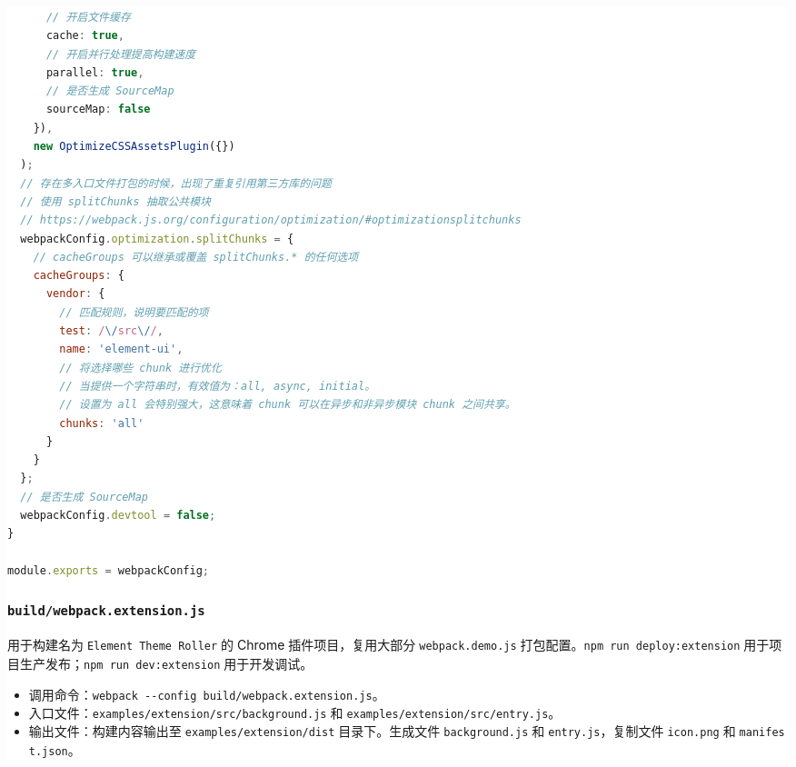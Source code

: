 ```javascript
      // 开启文件缓存
      cache: true,
      // 开启并行处理提高构建速度
      parallel: true,
      // 是否生成 SourceMap
      sourceMap: false
    }),
    new OptimizeCSSAssetsPlugin({})
  );
  // 存在多入口文件打包的时候，出现了重复引用第三方库的问题
  // 使用 splitChunks 抽取公共模块
  // https://webpack.js.org/configuration/optimization/#optimizationsplitchunks
  webpackConfig.optimization.splitChunks = {
    // cacheGroups 可以继承或覆盖 splitChunks.* 的任何选项
    cacheGroups: {
      vendor: {
        // 匹配规则，说明要匹配的项
        test: /\/src\//,
        name: 'element-ui',
        // 将选择哪些 chunk 进行优化
        // 当提供一个字符串时，有效值为：all, async, initial。
        // 设置为 all 会特别强大，这意味着 chunk 可以在异步和非异步模块 chunk 之间共享。
        chunks: 'all'
      }
    }
  };
  // 是否生成 SourceMap
  webpackConfig.devtool = false;
}

module.exports = webpackConfig;
```

### `build/webpack.extension.js`

用于构建名为 `Element Theme Roller` 的 Chrome 插件项目，复用大部分 `webpack.demo.js` 打包配置。`npm run deploy:extension` 用于项目生产发布；`npm run dev:extension` 用于开发调试。

- 调用命令：`webpack --config build/webpack.extension.js`。
- 入口文件：`examples/extension/src/background.js` 和 `examples/extension/src/entry.js`。
- 输出文件：构建内容输出至 `examples/extension/dist` 目录下。生成文件 `background.js` 和 `entry.js`，复制文件 `icon.png` 和 `manifest.json`。

